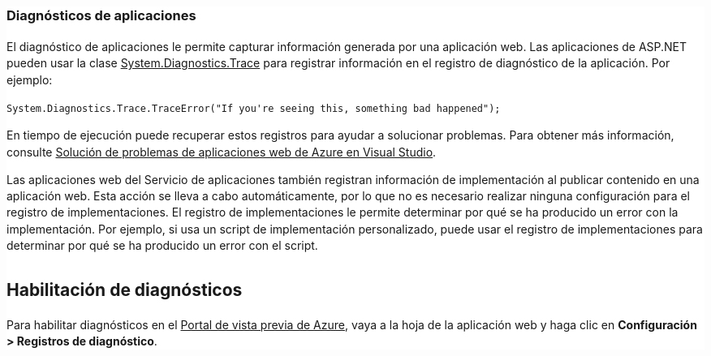 ### Diagnósticos de aplicaciones

El diagnóstico de aplicaciones le permite capturar información generada por una aplicación web. Las aplicaciones de ASP.NET pueden usar la clase [System.Diagnostics.Trace](http://msdn.microsoft.com/library/36hhw2t6.aspx) para registrar información en el registro de diagnóstico de la aplicación. Por ejemplo:

	System.Diagnostics.Trace.TraceError("If you're seeing this, something bad happened");

En tiempo de ejecución puede recuperar estos registros para ayudar a solucionar problemas. Para obtener más información, consulte [Solución de problemas de aplicaciones web de Azure en Visual Studio](../troubleshoot-web-sites-in-visual-studio.md).

Las aplicaciones web del Servicio de aplicaciones también registran información de implementación al publicar contenido en una aplicación web. Esta acción se lleva a cabo automáticamente, por lo que no es necesario realizar ninguna configuración para el registro de implementaciones. El registro de implementaciones le permite determinar por qué se ha producido un error con la implementación. Por ejemplo, si usa un script de implementación personalizado, puede usar el registro de implementaciones para determinar por qué se ha producido un error con el script.

## <a name="enablediag"></a>Habilitación de diagnósticos

Para habilitar diagnósticos en el [Portal de vista previa de Azure](https://portal.azure.com), vaya a la hoja de la aplicación web y haga clic en **Configuración > Registros de diagnóstico**.

